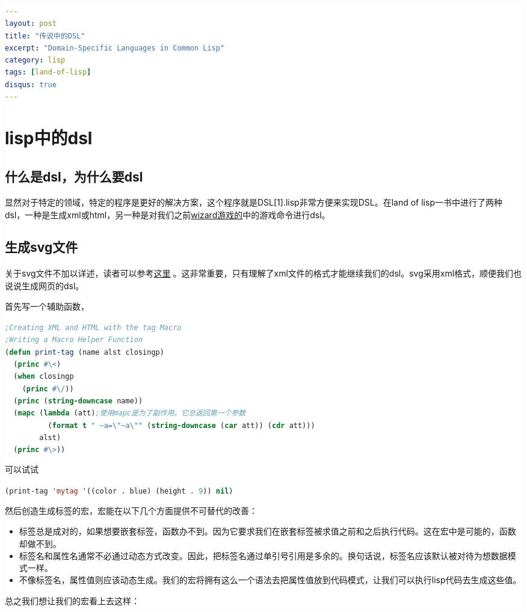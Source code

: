 ```yaml
---
layout: post
title: "传说中的DSL"
excerpt: "Domain-Specific Languages in Common Lisp"
category: lisp
tags: [land-of-lisp]
disqus: true
---
```



# lisp中的dsl

## 什么是dsl，为什么要dsl

显然对于特定的领域，特定的程序是更好的解决方案，这个程序就是DSL[1].lisp非常方便来实现DSL。在land of lisp一书中进行了两种dsl，一种是生成xml或html，另一种是对我们之前[wizard游戏的](/lisp/2012/04/26/a-text-game-engine-written-by-lisp/)中的游戏命令进行dsl。

## 生成svg文件

关于svg文件不加以详述，读者可以参考[这里](http://zh.wikipedia.org/zh/SVG) 。这非常重要，只有理解了xml文件的格式才能继续我们的dsl。svg采用xml格式，顺便我们也说说生成网页的dsl。

首先写一个辅助函数，

```cl
;Creating XML and HTML with the tag Macro
;Writing a Macro Helper Function
(defun print-tag (name alst closingp)
  (princ #\<)
  (when closingp
    (princ #\/))
  (princ (string-downcase name))
  (mapc (lambda (att);使用mapc是为了副作用。它总返回第一个参数
          (format t " ~a=\"~a\"" (string-downcase (car att)) (cdr att)))
        alst)
  (princ #\>))
```

可以试试

```cl
(print-tag 'mytag '((color . blue) (height . 9)) nil)
```

然后创造生成标签的宏，宏能在以下几个方面提供不可替代的改善：

- 标签总是成对的，如果想要嵌套标签，函数办不到。因为它要求我们在嵌套标签被求值之前和之后执行代码。这在宏中是可能的，函数却做不到。
- 标签名和属性名通常不必通过动态方式改变。因此，把标签名通过单引号引用是多余的。换句话说，标签名应该默认被对待为想数据模式一样。
- 不像标签名，属性值则应该动态生成。我们的宏将拥有这么一个语法去把属性值放到代码模式，让我们可以执行lisp代码去生成这些值。

总之我们想让我们的宏看上去这样：


[^1]: domian-specific language